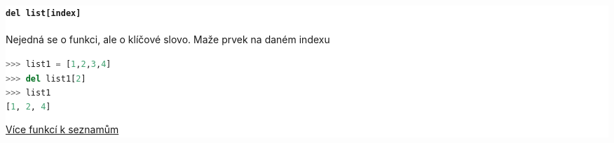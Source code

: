 #### `del list[index]`
Nejedná se o funkci, ale o klíčové slovo. Maže prvek na daném indexu
```python
>>> list1 = [1,2,3,4]
>>> del list1[2]
>>> list1
[1, 2, 4]
```

[Více funkcí k seznamům](https://docs.python.org/3/tutorial/datastructures.html)





